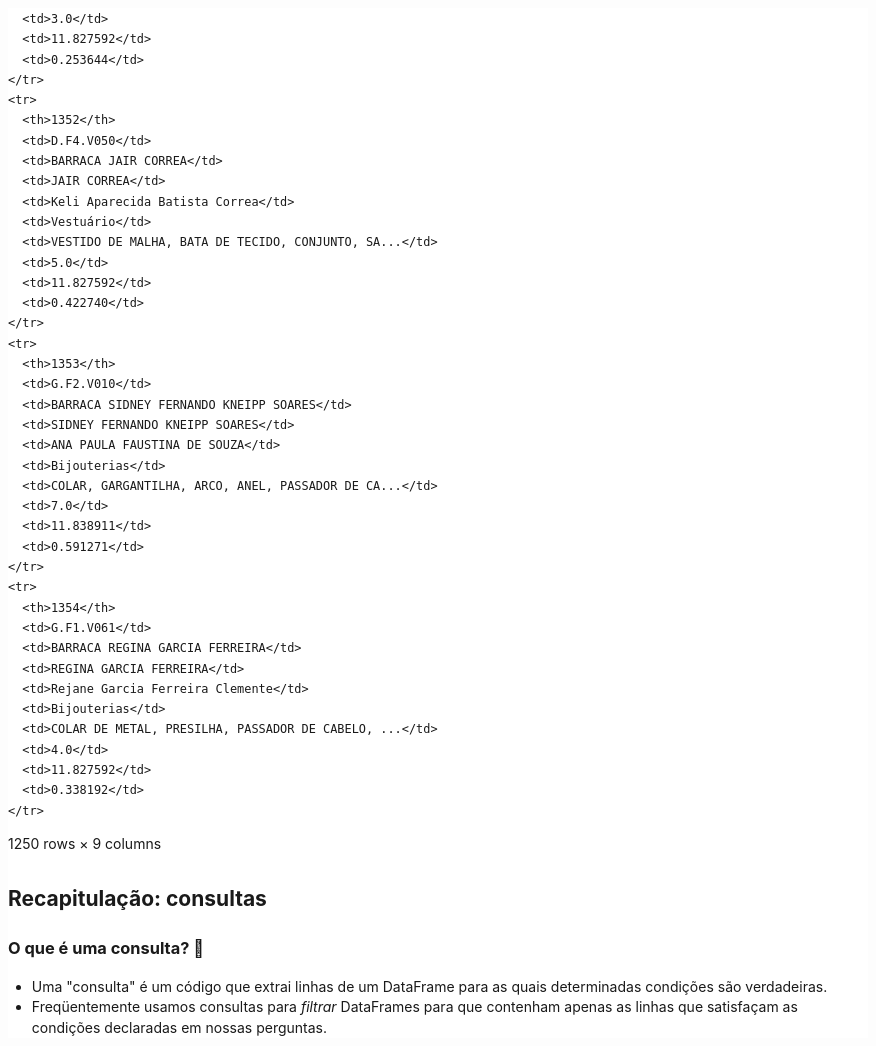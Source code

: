       <td>3.0</td>
      <td>11.827592</td>
      <td>0.253644</td>
    </tr>
    <tr>
      <th>1352</th>
      <td>D.F4.V050</td>
      <td>BARRACA JAIR CORREA</td>
      <td>JAIR CORREA</td>
      <td>Keli Aparecida Batista Correa</td>
      <td>Vestuário</td>
      <td>VESTIDO DE MALHA, BATA DE TECIDO, CONJUNTO, SA...</td>
      <td>5.0</td>
      <td>11.827592</td>
      <td>0.422740</td>
    </tr>
    <tr>
      <th>1353</th>
      <td>G.F2.V010</td>
      <td>BARRACA SIDNEY FERNANDO KNEIPP SOARES</td>
      <td>SIDNEY FERNANDO KNEIPP SOARES</td>
      <td>ANA PAULA FAUSTINA DE SOUZA</td>
      <td>Bijouterias</td>
      <td>COLAR, GARGANTILHA, ARCO, ANEL, PASSADOR DE CA...</td>
      <td>7.0</td>
      <td>11.838911</td>
      <td>0.591271</td>
    </tr>
    <tr>
      <th>1354</th>
      <td>G.F1.V061</td>
      <td>BARRACA REGINA GARCIA FERREIRA</td>
      <td>REGINA GARCIA FERREIRA</td>
      <td>Rejane Garcia Ferreira Clemente</td>
      <td>Bijouterias</td>
      <td>COLAR DE METAL, PRESILHA, PASSADOR DE CABELO, ...</td>
      <td>4.0</td>
      <td>11.827592</td>
      <td>0.338192</td>
    </tr>
  </tbody>
</table>
<p>1250 rows × 9 columns</p>
</div>



## Recapitulação: consultas

### O que é uma consulta? 🤔

- Uma "consulta" é um código que extrai linhas de um DataFrame para as quais determinadas condições são verdadeiras.
- Freqüentemente usamos consultas para _filtrar_ DataFrames para que contenham apenas as linhas que satisfaçam as condições declaradas em nossas perguntas.
